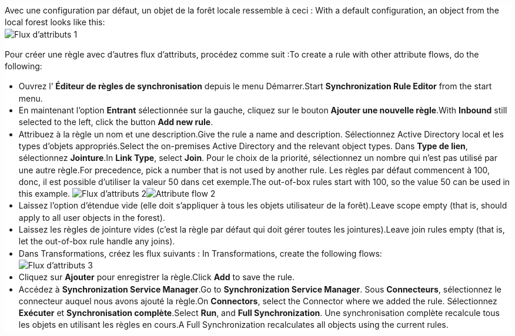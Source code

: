 <span data-ttu-id="ad47f-202">Avec une configuration par défaut, un objet de la forêt locale ressemble à ceci : </span><span class="sxs-lookup"><span data-stu-id="ad47f-202">With a default configuration, an object from the local forest looks like this:</span></span>  
![Flux d’attributs 1](./media/active-directory-aadconnectsync-change-the-configuration/attributeflowjp1.png)

<span data-ttu-id="ad47f-204">Pour créer une règle avec d’autres flux d’attributs, procédez comme suit :</span><span class="sxs-lookup"><span data-stu-id="ad47f-204">To create a rule with other attribute flows, do the following:</span></span>

* <span data-ttu-id="ad47f-205">Ouvrez l’ **Éditeur de règles de synchronisation** depuis le menu Démarrer.</span><span class="sxs-lookup"><span data-stu-id="ad47f-205">Start **Synchronization Rule Editor** from the start menu.</span></span>
* <span data-ttu-id="ad47f-206">En maintenant l’option **Entrant** sélectionnée sur la gauche, cliquez sur le bouton **Ajouter une nouvelle règle**.</span><span class="sxs-lookup"><span data-stu-id="ad47f-206">With **Inbound** still selected to the left, click the button **Add new rule**.</span></span>
* <span data-ttu-id="ad47f-207">Attribuez à la règle un nom et une description.</span><span class="sxs-lookup"><span data-stu-id="ad47f-207">Give the rule a name and description.</span></span> <span data-ttu-id="ad47f-208">Sélectionnez Active Directory local et les types d’objets appropriés.</span><span class="sxs-lookup"><span data-stu-id="ad47f-208">Select the on-premises Active Directory and the relevant object types.</span></span> <span data-ttu-id="ad47f-209">Dans **Type de lien**, sélectionnez **Jointure**.</span><span class="sxs-lookup"><span data-stu-id="ad47f-209">In **Link Type**, select **Join**.</span></span> <span data-ttu-id="ad47f-210">Pour le choix de la priorité, sélectionnez un nombre qui n’est pas utilisé par une autre règle.</span><span class="sxs-lookup"><span data-stu-id="ad47f-210">For precedence, pick a number that is not used by another rule.</span></span> <span data-ttu-id="ad47f-211">Les règles par défaut commencent à 100, donc, il est possible d’utiliser la valeur 50 dans cet exemple.</span><span class="sxs-lookup"><span data-stu-id="ad47f-211">The out-of-box rules start with 100, so the value 50 can be used in this example.</span></span>
  <span data-ttu-id="ad47f-212">![Flux d’attributs 2](./media/active-directory-aadconnectsync-change-the-configuration/attributeflowjp2.png)</span><span class="sxs-lookup"><span data-stu-id="ad47f-212">![Attribute flow 2](./media/active-directory-aadconnectsync-change-the-configuration/attributeflowjp2.png)</span></span>
* <span data-ttu-id="ad47f-213">Laissez l’option d’étendue vide (elle doit s’appliquer à tous les objets utilisateur de la forêt).</span><span class="sxs-lookup"><span data-stu-id="ad47f-213">Leave scope empty (that is, should apply to all user objects in the forest).</span></span>
* <span data-ttu-id="ad47f-214">Laissez les règles de jointure vides (c’est la règle par défaut qui doit gérer toutes les jointures).</span><span class="sxs-lookup"><span data-stu-id="ad47f-214">Leave join rules empty (that is, let the out-of-box rule handle any joins).</span></span>
* <span data-ttu-id="ad47f-215">Dans Transformations, créez les flux suivants : </span><span class="sxs-lookup"><span data-stu-id="ad47f-215">In Transformations, create the following flows:</span></span>  
  ![Flux d’attributs 3](./media/active-directory-aadconnectsync-change-the-configuration/attributeflowjp3.png)
* <span data-ttu-id="ad47f-217">Cliquez sur **Ajouter** pour enregistrer la règle.</span><span class="sxs-lookup"><span data-stu-id="ad47f-217">Click **Add** to save the rule.</span></span>
* <span data-ttu-id="ad47f-218">Accédez à **Synchronization Service Manager**.</span><span class="sxs-lookup"><span data-stu-id="ad47f-218">Go to **Synchronization Service Manager**.</span></span> <span data-ttu-id="ad47f-219">Sous **Connecteurs**, sélectionnez le connecteur auquel nous avons ajouté la règle.</span><span class="sxs-lookup"><span data-stu-id="ad47f-219">On **Connectors**, select the Connector where we added the rule.</span></span> <span data-ttu-id="ad47f-220">Sélectionnez **Exécuter** et **Synchronisation complète**.</span><span class="sxs-lookup"><span data-stu-id="ad47f-220">Select **Run**, and **Full Synchronization**.</span></span> <span data-ttu-id="ad47f-221">Une synchronisation complète recalcule tous les objets en utilisant les règles en cours.</span><span class="sxs-lookup"><span data-stu-id="ad47f-221">A Full Synchronization recalculates all objects using the current rules.</span></span>

